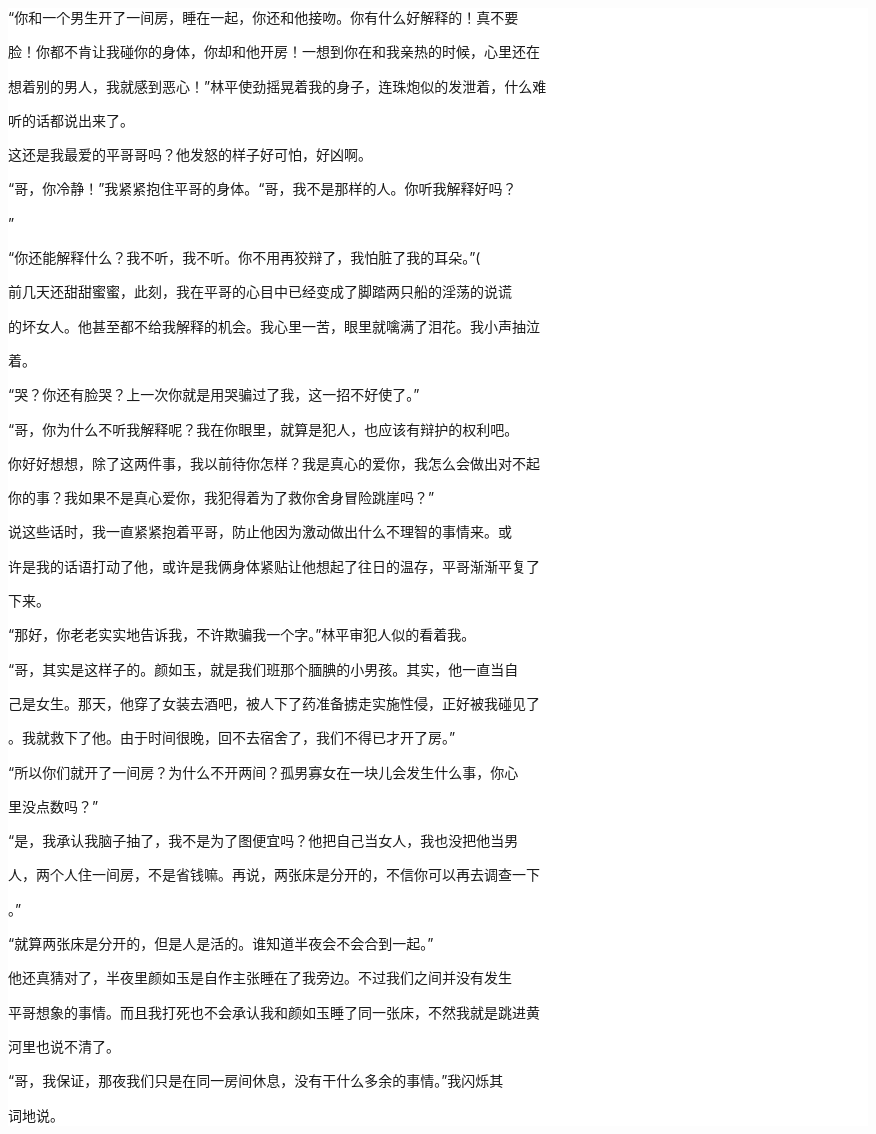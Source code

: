 “你和一个男生开了一间房，睡在一起，你还和他接吻。你有什么好解释的！真不要

脸！你都不肯让我碰你的身体，你却和他开房！一想到你在和我亲热的时候，心里还在

想着别的男人，我就感到恶心！”林平使劲摇晃着我的身子，连珠炮似的发泄着，什么难

听的话都说出来了。

这还是我最爱的平哥哥吗？他发怒的样子好可怕，好凶啊。

“哥，你冷静！”我紧紧抱住平哥的身体。“哥，我不是那样的人。你听我解释好吗？

”

“你还能解释什么？我不听，我不听。你不用再狡辩了，我怕脏了我的耳朵。”(

前几天还甜甜蜜蜜，此刻，我在平哥的心目中已经变成了脚踏两只船的淫荡的说谎

的坏女人。他甚至都不给我解释的机会。我心里一苦，眼里就噙满了泪花。我小声抽泣

着。

“哭？你还有脸哭？上一次你就是用哭骗过了我，这一招不好使了。”

“哥，你为什么不听我解释呢？我在你眼里，就算是犯人，也应该有辩护的权利吧。

你好好想想，除了这两件事，我以前待你怎样？我是真心的爱你，我怎么会做出对不起

你的事？我如果不是真心爱你，我犯得着为了救你舍身冒险跳崖吗？”

说这些话时，我一直紧紧抱着平哥，防止他因为激动做出什么不理智的事情来。或

许是我的话语打动了他，或许是我俩身体紧贴让他想起了往日的温存，平哥渐渐平复了

下来。

“那好，你老老实实地告诉我，不许欺骗我一个字。”林平审犯人似的看着我。

“哥，其实是这样子的。颜如玉，就是我们班那个腼腆的小男孩。其实，他一直当自

己是女生。那天，他穿了女装去酒吧，被人下了药准备掳走实施性侵，正好被我碰见了

。我就救下了他。由于时间很晚，回不去宿舍了，我们不得已才开了房。”

“所以你们就开了一间房？为什么不开两间？孤男寡女在一块儿会发生什么事，你心

里没点数吗？”

“是，我承认我脑子抽了，我不是为了图便宜吗？他把自己当女人，我也没把他当男

人，两个人住一间房，不是省钱嘛。再说，两张床是分开的，不信你可以再去调查一下

。”

“就算两张床是分开的，但是人是活的。谁知道半夜会不会合到一起。”

他还真猜对了，半夜里颜如玉是自作主张睡在了我旁边。不过我们之间并没有发生

平哥想象的事情。而且我打死也不会承认我和颜如玉睡了同一张床，不然我就是跳进黄

河里也说不清了。

“哥，我保证，那夜我们只是在同一房间休息，没有干什么多余的事情。”我闪烁其

词地说。
